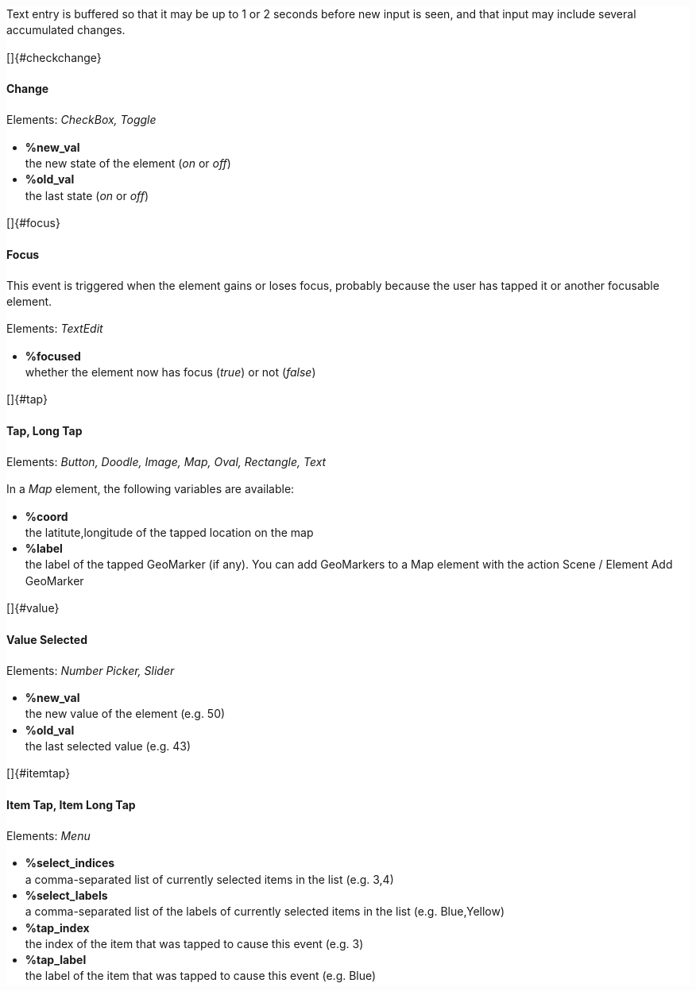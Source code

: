 Text entry is buffered so that it may be up to 1 or 2 seconds before new
input is seen, and that input may include several accumulated changes.

[]{#checkchange}

#### Change

Elements: *CheckBox, Toggle*

-   **%new\_val**\
    the new state of the element (*on* or *off*)
-   **%old\_val**\
    the last state (*on* or *off*)

[]{#focus}

#### Focus

This event is triggered when the element gains or loses focus, probably
because the user has tapped it or another focusable element.

Elements: *TextEdit*

-   **%focused**\
    whether the element now has focus (*true*) or not (*false*)

[]{#tap}

#### Tap, Long Tap

Elements: *Button, Doodle, Image, Map, Oval, Rectangle, Text*

In a *Map* element, the following variables are available:

-   **%coord**\
    the latitute,longitude of the tapped location on the map
-   **%label**\
    the label of the tapped GeoMarker (if any). You can add GeoMarkers
    to a Map element with the action Scene / Element Add GeoMarker

[]{#value}

#### Value Selected

Elements: *Number Picker, Slider*

-   **%new\_val**\
    the new value of the element (e.g. 50)
-   **%old\_val**\
    the last selected value (e.g. 43)

[]{#itemtap}

#### Item Tap, Item Long Tap

Elements: *Menu*

-   **%select\_indices**\
    a comma-separated list of currently selected items in the list (e.g.
    3,4)
-   **%select\_labels**\
    a comma-separated list of the labels of currently selected items in
    the list (e.g. Blue,Yellow)
-   **%tap\_index**\
    the index of the item that was tapped to cause this event (e.g. 3)
-   **%tap\_label**\
    the label of the item that was tapped to cause this event (e.g.
    Blue)
